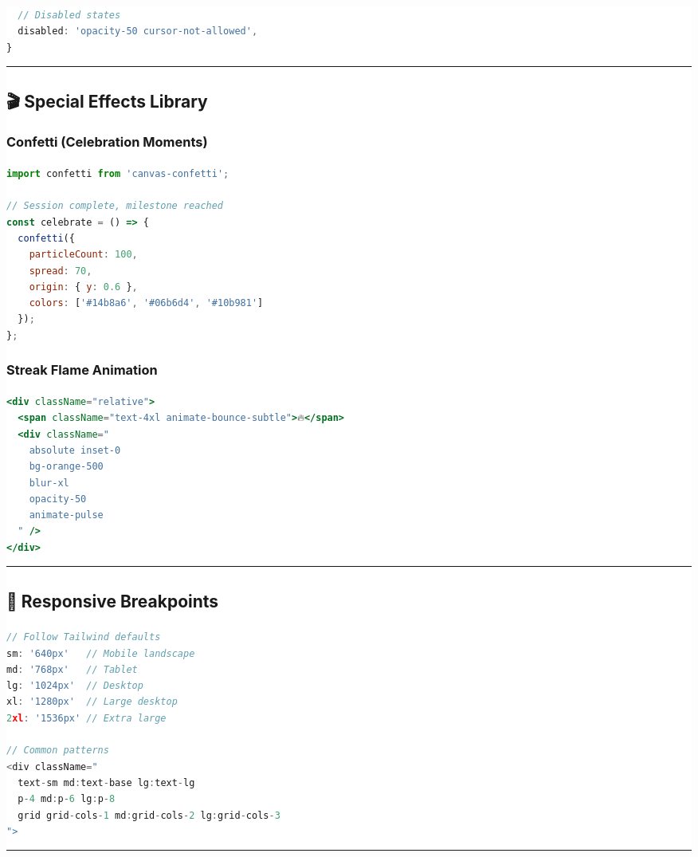 ```javascript
  // Disabled states
  disabled: 'opacity-50 cursor-not-allowed',
}
```

---

## 🎬 Special Effects Library

### Confetti (Celebration Moments)

```jsx
import confetti from 'canvas-confetti';

// Session complete, milestone reached
const celebrate = () => {
  confetti({
    particleCount: 100,
    spread: 70,
    origin: { y: 0.6 },
    colors: ['#14b8a6', '#06b6d4', '#10b981']
  });
};
```

### Streak Flame Animation

```jsx
<div className="relative">
  <span className="text-4xl animate-bounce-subtle">🔥</span>
  <div className="
    absolute inset-0 
    bg-orange-500 
    blur-xl 
    opacity-50 
    animate-pulse
  " />
</div>
```

---

## 📱 Responsive Breakpoints

```javascript
// Follow Tailwind defaults
sm: '640px'   // Mobile landscape
md: '768px'   // Tablet
lg: '1024px'  // Desktop
xl: '1280px'  // Large desktop
2xl: '1536px' // Extra large

// Common patterns
<div className="
  text-sm md:text-base lg:text-lg
  p-4 md:p-6 lg:p-8
  grid grid-cols-1 md:grid-cols-2 lg:grid-cols-3
">
```

---